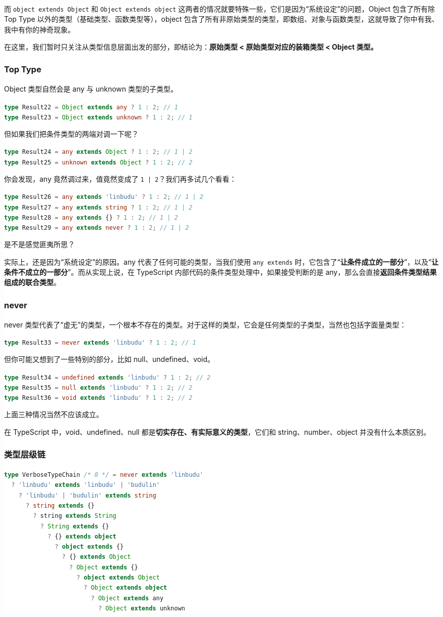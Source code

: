 而 `object extends Object` 和 `Object extends object` 这两者的情况就要特殊一些，它们是因为“系统设定”的问题，Object 包含了所有除 Top Type 以外的类型（基础类型、函数类型等），object 包含了所有非原始类型的类型，即数组、对象与函数类型，这就导致了你中有我、我中有你的神奇现象。

在这里，我们暂时只关注从类型信息层面出发的部分，即结论为：**原始类型 < 原始类型对应的装箱类型 < Object 类型。**

### Top Type

Object 类型自然会是 any 与 unknown 类型的子类型。

```typescript
type Result22 = Object extends any ? 1 : 2; // 1
type Result23 = Object extends unknown ? 1 : 2; // 1
```

但如果我们把条件类型的两端对调一下呢？

```typescript
type Result24 = any extends Object ? 1 : 2; // 1 | 2
type Result25 = unknown extends Object ? 1 : 2; // 2
```

你会发现，any 竟然调过来，值竟然变成了 `1 | 2`？我们再多试几个看看：

```typescript
type Result26 = any extends 'linbudu' ? 1 : 2; // 1 | 2
type Result27 = any extends string ? 1 : 2; // 1 | 2
type Result28 = any extends {} ? 1 : 2; // 1 | 2
type Result29 = any extends never ? 1 : 2; // 1 | 2
```

是不是感觉匪夷所思？

实际上，还是因为“系统设定”的原因。any 代表了任何可能的类型，当我们使用 `any extends` 时，它包含了“**让条件成立的一部分**”，以及“**让条件不成立的一部分**”。而从实现上说，在 TypeScript 内部代码的条件类型处理中，如果接受判断的是 any，那么会直接**返回条件类型结果组成的联合类型**。

### never

never 类型代表了“虚无”的类型，一个根本不存在的类型。对于这样的类型，它会是任何类型的子类型，当然也包括字面量类型：

```typescript
type Result33 = never extends 'linbudu' ? 1 : 2; // 1
```

但你可能又想到了一些特别的部分，比如 null、undefined、void。

```typescript
type Result34 = undefined extends 'linbudu' ? 1 : 2; // 2
type Result35 = null extends 'linbudu' ? 1 : 2; // 2
type Result36 = void extends 'linbudu' ? 1 : 2; // 2
```

上面三种情况当然不应该成立。

在 TypeScript 中，void、undefined、null 都是**切实存在、有实际意义的类型**，它们和 string、number、object 并没有什么本质区别。

### 类型层级链

```typescript
type VerboseTypeChain /* 8 */ = never extends 'linbudu'
  ? 'linbudu' extends 'linbudu' | 'budulin'
    ? 'linbudu' | 'budulin' extends string
      ? string extends {}
        ? string extends String
          ? String extends {}
            ? {} extends object
              ? object extends {}
                ? {} extends Object
                  ? Object extends {}
                    ? object extends Object
                      ? Object extends object
                        ? Object extends any
                          ? Object extends unknown
```